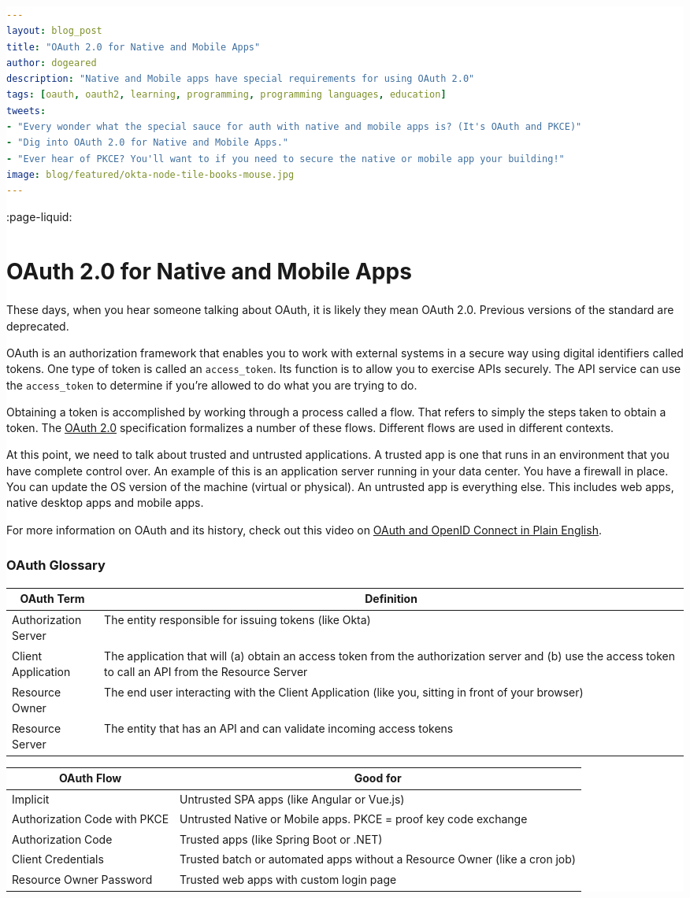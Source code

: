 ```yaml
---
layout: blog_post
title: "OAuth 2.0 for Native and Mobile Apps"
author: dogeared
description: "Native and Mobile apps have special requirements for using OAuth 2.0"
tags: [oauth, oauth2, learning, programming, programming languages, education]
tweets:
- "Every wonder what the special sauce for auth with native and mobile apps is? (It's OAuth and PKCE)"
- "Dig into OAuth 2.0 for Native and Mobile Apps."
- "Ever hear of PKCE? You'll want to if you need to secure the native or mobile app your building!"
image: blog/featured/okta-node-tile-books-mouse.jpg
---
```

:page-liquid:


# OAuth 2.0 for Native and Mobile Apps
These days, when you hear someone talking about OAuth, it is likely they mean OAuth 2.0. Previous versions of the standard are deprecated.

OAuth is an authorization framework that enables you to work with external systems in a secure way using digital identifiers called tokens. One type of token is called an `access_token`. Its function is to allow you to exercise APIs securely. The API service can use the `access_token` to determine if you’re allowed to do what you are trying to do.

Obtaining a token is accomplished by working through a process called a flow. That refers to simply the steps taken to obtain a token. The [OAuth 2.0](https://oauth.net/2/) specification formalizes a number of these flows. Different flows are used in different contexts.

At this point, we need to talk about trusted and untrusted applications. A trusted app is one that runs in an environment that you have complete control over. An example of this is an application server running in your data center. You have a firewall in place. You can update the OS version of the machine (virtual or physical). An untrusted app is everything else. This includes web apps, native desktop apps and mobile apps.

For more information on OAuth and its history, check out this video on [OAuth and OpenID Connect in Plain English](https://youtu.be/996OiexHze0).

### OAuth Glossary

| OAuth Term           | Definition                                                                                                                                              |
|----------------------|---------------------------------------------------------------------------------------------------------------------------------------------------------|
| Authorization Server | The entity responsible for issuing tokens (like Okta)                                                                                                   |
| Client Application   | The application that will (a) obtain an access token from the authorization server and (b) use the access token to call an API from the Resource Server |
| Resource Owner       | The end user interacting with the Client Application (like you, sitting in front of your browser)                                                       |
| Resource Server      | The entity that has an API and can validate incoming access tokens                                                                                      |

| OAuth Flow                   | Good for                                                                   |
|------------------------------|----------------------------------------------------------------------------|
| Implicit                     | Untrusted SPA apps (like Angular or Vue.js)                                |
| Authorization Code with PKCE | Untrusted Native or Mobile apps. PKCE = proof key code exchange            |
| Authorization Code           | Trusted apps (like Spring Boot or .NET)                                    |
| Client Credentials           | Trusted batch or automated apps without a Resource Owner (like a cron job) |
| Resource Owner Password      | Trusted web apps with custom login page                                    |
